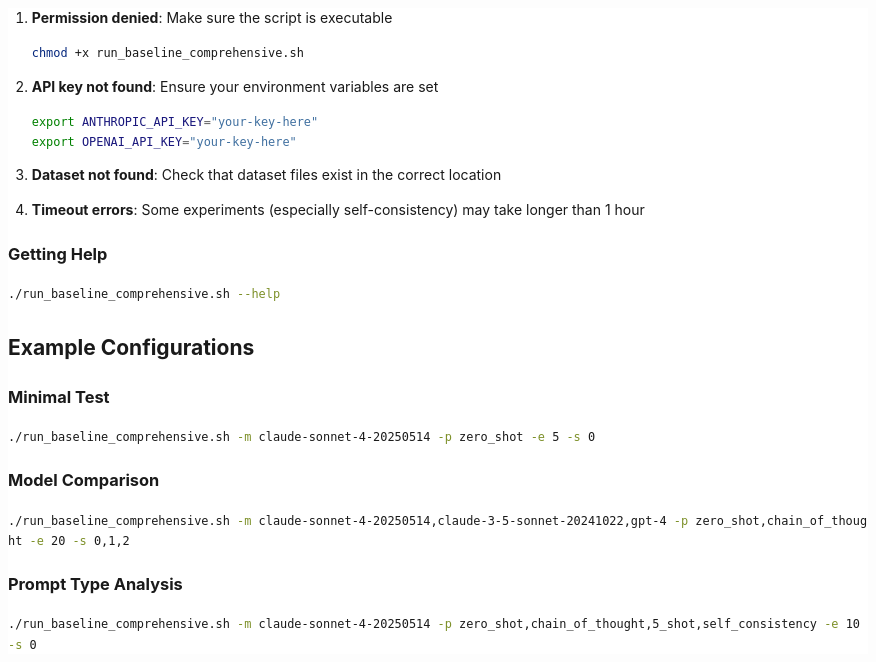 1. **Permission denied**: Make sure the script is executable
   ```bash
   chmod +x run_baseline_comprehensive.sh
   ```

2. **API key not found**: Ensure your environment variables are set
   ```bash
   export ANTHROPIC_API_KEY="your-key-here"
   export OPENAI_API_KEY="your-key-here"
   ```

3. **Dataset not found**: Check that dataset files exist in the correct location

4. **Timeout errors**: Some experiments (especially self-consistency) may take longer than 1 hour

### Getting Help
```bash
./run_baseline_comprehensive.sh --help
```

## Example Configurations

### Minimal Test
```bash
./run_baseline_comprehensive.sh -m claude-sonnet-4-20250514 -p zero_shot -e 5 -s 0
```

### Model Comparison
```bash
./run_baseline_comprehensive.sh -m claude-sonnet-4-20250514,claude-3-5-sonnet-20241022,gpt-4 -p zero_shot,chain_of_thought -e 20 -s 0,1,2
```

### Prompt Type Analysis
```bash
./run_baseline_comprehensive.sh -m claude-sonnet-4-20250514 -p zero_shot,chain_of_thought,5_shot,self_consistency -e 10 -s 0
``` 